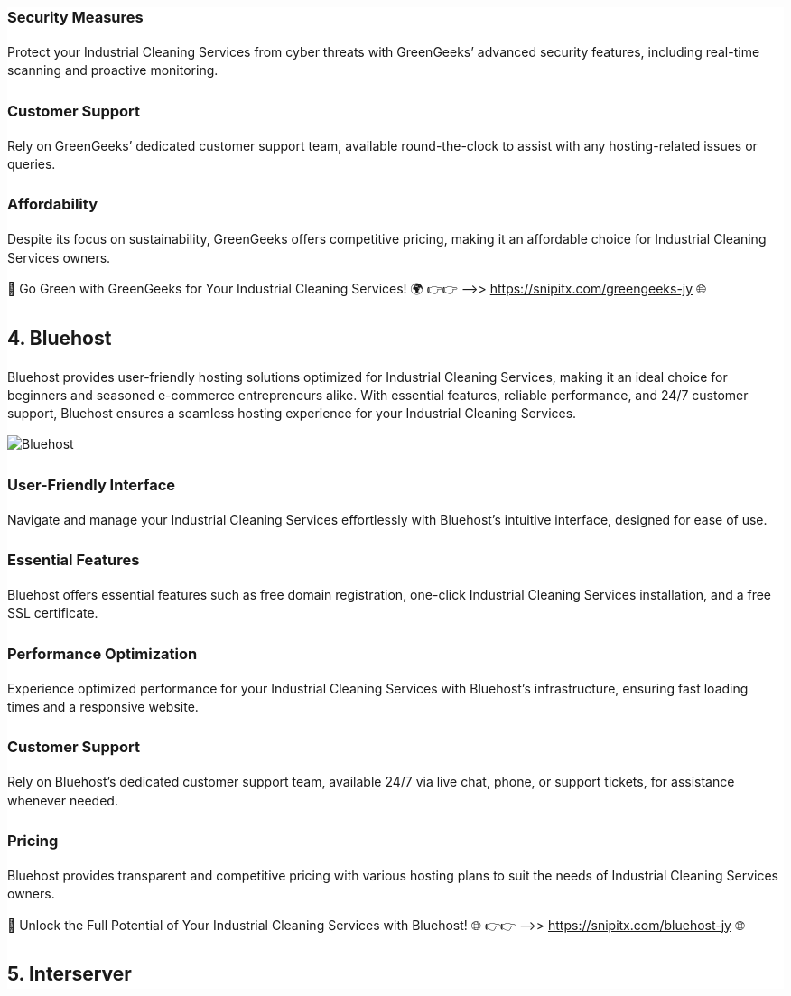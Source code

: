 ### Security Measures
Protect your Industrial Cleaning Services from cyber threats with GreenGeeks’ advanced security features, including real-time scanning and proactive monitoring.

### Customer Support
Rely on GreenGeeks’ dedicated customer support team, available round-the-clock to assist with any hosting-related issues or queries.

### Affordability
Despite its focus on sustainability, GreenGeeks offers competitive pricing, making it an affordable choice for Industrial Cleaning Services owners.

🌿 Go Green with GreenGeeks for Your Industrial Cleaning Services! 🌍
👉👉 -->> https://snipitx.com/greengeeks-jy 🌐

## 4. Bluehost

Bluehost provides user-friendly hosting solutions optimized for Industrial Cleaning Services, making it an ideal choice for beginners and seasoned e-commerce entrepreneurs alike. With essential features, reliable performance, and 24/7 customer support, Bluehost ensures a seamless hosting experience for your Industrial Cleaning Services.

![Bluehost](https://i.imgur.com/PasFF9E.jpeg "Bluehost Hosting")

### User-Friendly Interface
Navigate and manage your Industrial Cleaning Services effortlessly with Bluehost’s intuitive interface, designed for ease of use.

### Essential Features
Bluehost offers essential features such as free domain registration, one-click Industrial Cleaning Services installation, and a free SSL certificate.

### Performance Optimization
Experience optimized performance for your Industrial Cleaning Services with Bluehost’s infrastructure, ensuring fast loading times and a responsive website.

### Customer Support
Rely on Bluehost’s dedicated customer support team, available 24/7 via live chat, phone, or support tickets, for assistance whenever needed.

### Pricing
Bluehost provides transparent and competitive pricing with various hosting plans to suit the needs of Industrial Cleaning Services owners.

🚀 Unlock the Full Potential of Your Industrial Cleaning Services with Bluehost! 🌐
👉👉 -->> https://snipitx.com/bluehost-jy 🌐

## 5. Interserver
